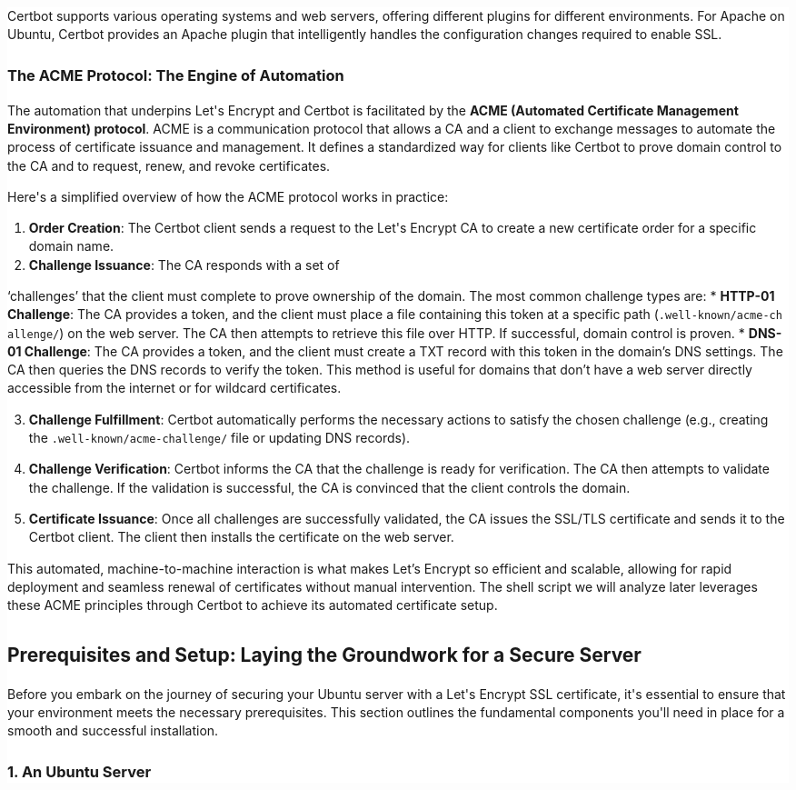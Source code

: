 Certbot supports various operating systems and web servers, offering different plugins for different environments. For Apache on Ubuntu, Certbot provides an Apache plugin that intelligently handles the configuration changes required to enable SSL.

### The ACME Protocol: The Engine of Automation

The automation that underpins Let's Encrypt and Certbot is facilitated by the **ACME (Automated Certificate Management Environment) protocol**. ACME is a communication protocol that allows a CA and a client to exchange messages to automate the process of certificate issuance and management. It defines a standardized way for clients like Certbot to prove domain control to the CA and to request, renew, and revoke certificates.

Here's a simplified overview of how the ACME protocol works in practice:

1.  **Order Creation**: The Certbot client sends a request to the Let's Encrypt CA to create a new certificate order for a specific domain name.
2.  **Challenge Issuance**: The CA responds with a set of 


‘challenges’ that the client must complete to prove ownership of the domain. The most common challenge types are:
    *   **HTTP-01 Challenge**: The CA provides a token, and the client must place a file containing this token at a specific path (`.well-known/acme-challenge/`) on the web server. The CA then attempts to retrieve this file over HTTP. If successful, domain control is proven.
    *   **DNS-01 Challenge**: The CA provides a token, and the client must create a TXT record with this token in the domain’s DNS settings. The CA then queries the DNS records to verify the token. This method is useful for domains that don’t have a web server directly accessible from the internet or for wildcard certificates.

3.  **Challenge Fulfillment**: Certbot automatically performs the necessary actions to satisfy the chosen challenge (e.g., creating the `.well-known/acme-challenge/` file or updating DNS records).

4.  **Challenge Verification**: Certbot informs the CA that the challenge is ready for verification. The CA then attempts to validate the challenge. If the validation is successful, the CA is convinced that the client controls the domain.

5.  **Certificate Issuance**: Once all challenges are successfully validated, the CA issues the SSL/TLS certificate and sends it to the Certbot client. The client then installs the certificate on the web server.

This automated, machine-to-machine interaction is what makes Let’s Encrypt so efficient and scalable, allowing for rapid deployment and seamless renewal of certificates without manual intervention. The shell script we will analyze later leverages these ACME principles through Certbot to achieve its automated certificate setup.




## Prerequisites and Setup: Laying the Groundwork for a Secure Server

Before you embark on the journey of securing your Ubuntu server with a Let's Encrypt SSL certificate, it's essential to ensure that your environment meets the necessary prerequisites. This section outlines the fundamental components you'll need in place for a smooth and successful installation.

### 1. An Ubuntu Server
